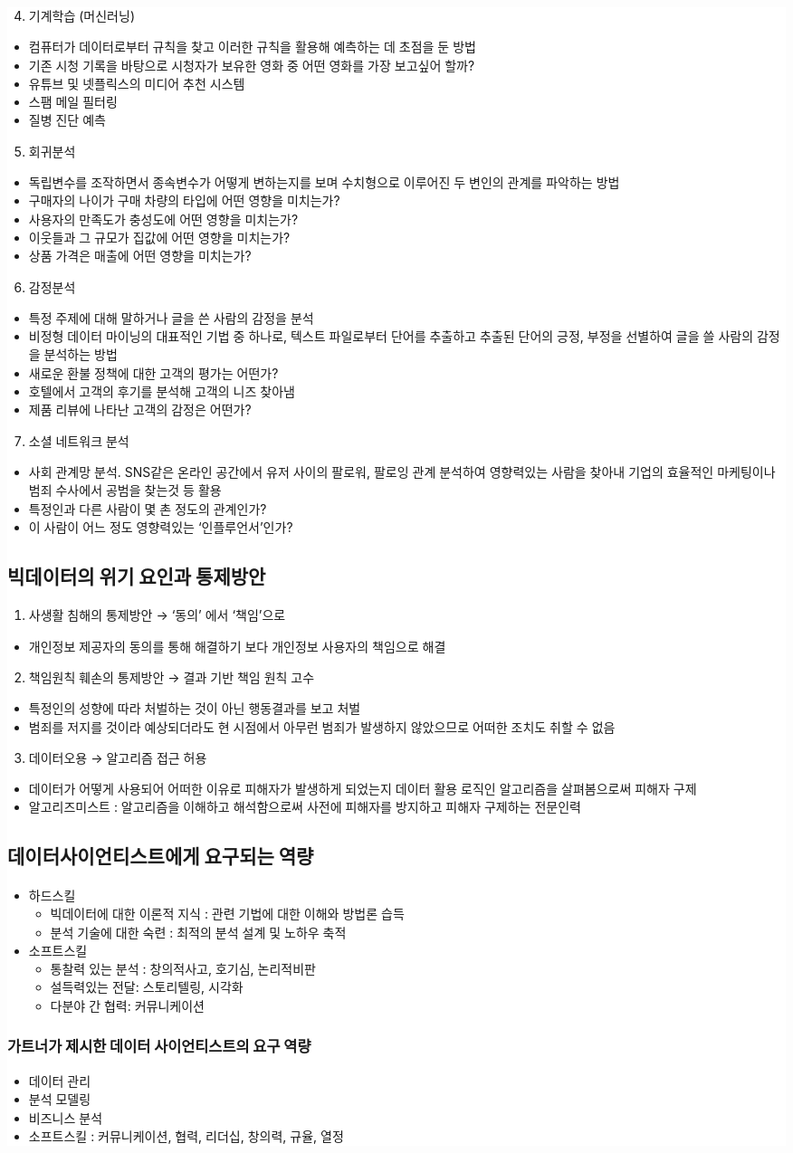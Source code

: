 4. 기계학습 (머신러닝)
- 컴퓨터가 데이터로부터 규칙을 찾고 이러한 규칙을 활용해 예측하는 데 초점을 둔 방법
- 기존 시청 기록을 바탕으로 시청자가 보유한 영화 중 어떤 영화를 가장 보고싶어 할까?
- 유튜브 및 넷플릭스의 미디어 추천 시스템
- 스팸 메일 필터링
- 질병 진단 예측

5. 회귀분석
- 독립변수를 조작하면서 종속변수가 어떻게 변하는지를 보며 수치형으로 이루어진 두 변인의 관계를 파악하는 방법
- 구매자의 나이가 구매 차량의 타입에 어떤 영향을 미치는가?
- 사용자의 만족도가 충성도에 어떤 영향을 미치는가?
- 이웃들과 그 규모가 집값에 어떤 영향을 미치는가?
- 상품 가격은 매출에 어떤 영향을 미치는가?

6. 감정분석
- 특정 주제에 대해 말하거나 글을 쓴 사람의 감정을 분석
- 비정형 데이터 마이닝의 대표적인 기법 중 하나로, 텍스트 파일로부터 단어를 추출하고 추출된 단어의 긍정, 부정을 선별하여 글을 쓸 사람의 감정을 분석하는 방법
- 새로운 환불 정책에 대한 고객의 평가는 어떤가?
- 호텔에서 고객의 후기를 분석해 고객의 니즈 찾아냄
- 제품 리뷰에 나타난 고객의 감정은 어떤가?

7. 소셜 네트워크 분석
- 사회 관계망 분석. SNS같은 온라인 공간에서 유저 사이의 팔로워, 팔로잉 관계 분석하여 영향력있는 사람을 찾아내 기업의 효율적인 마케팅이나 범죄 수사에서 공범을 찾는것 등 활용
- 특정인과 다른 사람이 몇 촌 정도의 관계인가?
- 이 사람이 어느 정도 영향력있는 ‘인플루언서’인가?

## 빅데이터의 위기 요인과 통제방안

1. 사생활 침해의 통제방안 → ‘동의’ 에서 ‘책임’으로
- 개인정보 제공자의 동의를 통해 해결하기 보다 개인정보 사용자의 책임으로 해결

2. 책임원칙 훼손의 통제방안 → 결과 기반 책임 원칙 고수
- 특정인의 성향에 따라 처벌하는 것이 아닌 행동결과를 보고 처벌
- 범죄를 저지를 것이라 예상되더라도 현 시점에서 아무런 범죄가 발생하지 않았으므로 어떠한 조치도 취할 수 없음

3. 데이터오용 → 알고리즘 접근 허용
- 데이터가 어떻게 사용되어 어떠한 이유로 피해자가 발생하게 되었는지 데이터 활용 로직인 알고리즘을 살펴봄으로써 피해자 구제
- 알고리즈미스트 : 알고리즘을 이해하고 해석함으로써 사전에 피해자를 방지하고 피해자 구제하는 전문인력

## 데이터사이언티스트에게 요구되는 역량

- 하드스킬
    - 빅데이터에 대한 이론적 지식 : 관련 기법에 대한 이해와 방법론 습득
    - 분석 기술에 대한 숙련 : 최적의 분석 설계 및 노하우 축적
- 소프트스킬
    - 통찰력 있는 분석 : 창의적사고, 호기심, 논리적비판
    - 설득력있는 전달: 스토리텔링, 시각화
    - 다분야 간 협력: 커뮤니케이션

### 가트너가 제시한 데이터 사이언티스트의 요구 역량

- 데이터 관리
- 분석 모델링
- 비즈니스 분석
- 소프트스킬 : 커뮤니케이션, 협력, 리더십, 창의력, 규율, 열정
